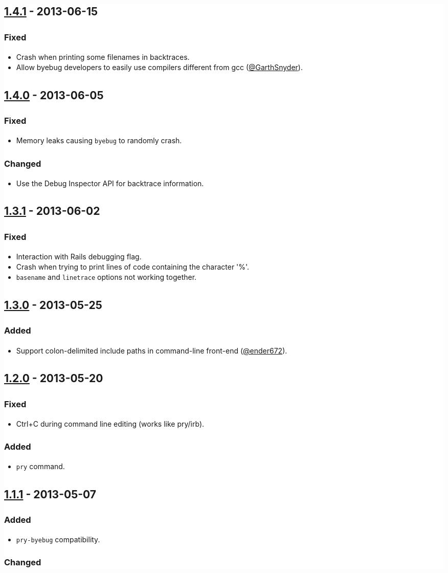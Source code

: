 ## [1.4.1] - 2013-06-15

### Fixed

- Crash when printing some filenames in backtraces.
- Allow byebug developers to easily use compilers different from gcc ([@GarthSnyder]).

## [1.4.0] - 2013-06-05

### Fixed

- Memory leaks causing `byebug` to randomly crash.

### Changed

- Use the Debug Inspector API for backtrace information.

## [1.3.1] - 2013-06-02

### Fixed

- Interaction with Rails debugging flag.
- Crash when trying to print lines of code containing the character '%'.
- `basename` and `linetrace` options not working together.

## [1.3.0] - 2013-05-25

### Added

- Support colon-delimited include paths in command-line front-end ([@ender672]).

## [1.2.0] - 2013-05-20

### Fixed

- Ctrl+C during command line editing (works like pry/irb).

### Added

- `pry` command.

## [1.1.1] - 2013-05-07

### Added

- `pry-byebug` compatibility.

### Changed


[unreleased]: https://github.com/deivid-rodriguez/byebug/compare/v11.1.3...HEAD
[11.1.3]: https://github.com/deivid-rodriguez/byebug/compare/v11.1.2...v11.1.3
[11.1.2]: https://github.com/deivid-rodriguez/byebug/compare/v11.1.1...v11.1.2
[11.1.1]: https://github.com/deivid-rodriguez/byebug/compare/v11.1.0...v11.1.1
[11.1.0]: https://github.com/deivid-rodriguez/byebug/compare/v11.0.1...v11.1.0
[11.0.1]: https://github.com/deivid-rodriguez/byebug/compare/v11.0.0...v11.0.1
[11.0.0]: https://github.com/deivid-rodriguez/byebug/compare/v10.0.2...v11.0.0
[10.0.2]: https://github.com/deivid-rodriguez/byebug/compare/v10.0.1...v10.0.2
[10.0.1]: https://github.com/deivid-rodriguez/byebug/compare/v10.0.0...v10.0.1
[10.0.0]: https://github.com/deivid-rodriguez/byebug/compare/v9.1.0...v10.0.0
[9.1.0]: https://github.com/deivid-rodriguez/byebug/compare/v9.0.6...v9.1.0
[9.0.6]: https://github.com/deivid-rodriguez/byebug/compare/v9.0.5...v9.0.6
[9.0.5]: https://github.com/deivid-rodriguez/byebug/compare/v9.0.4...v9.0.5
[9.0.4]: https://github.com/deivid-rodriguez/byebug/compare/v9.0.3...v9.0.4
[9.0.3]: https://github.com/deivid-rodriguez/byebug/compare/v9.0.2...v9.0.3
[9.0.2]: https://github.com/deivid-rodriguez/byebug/compare/v9.0.1...v9.0.2
[9.0.1]: https://github.com/deivid-rodriguez/byebug/compare/v9.0.0...v9.0.1
[9.0.0]: https://github.com/deivid-rodriguez/byebug/compare/v8.2.5...v9.0.0
[8.2.5]: https://github.com/deivid-rodriguez/byebug/compare/v8.2.4...v8.2.5
[8.2.4]: https://github.com/deivid-rodriguez/byebug/compare/v8.2.3...v8.2.4
[8.2.3]: https://github.com/deivid-rodriguez/byebug/compare/v8.2.2...v8.2.3
[8.2.2]: https://github.com/deivid-rodriguez/byebug/compare/v8.2.1...v8.2.2
[8.2.1]: https://github.com/deivid-rodriguez/byebug/compare/v8.2.0...v8.2.1
[8.2.0]: https://github.com/deivid-rodriguez/byebug/compare/v8.1.0...v8.2.0
[8.1.0]: https://github.com/deivid-rodriguez/byebug/compare/v8.0.1...v8.1.0
[8.0.1]: https://github.com/deivid-rodriguez/byebug/compare/v8.0.0...v8.0.1
[8.0.0]: https://github.com/deivid-rodriguez/byebug/compare/v7.0.0...v8.0.0
[7.0.0]: https://github.com/deivid-rodriguez/byebug/compare/v6.0.2...v7.0.0
[6.0.2]: https://github.com/deivid-rodriguez/byebug/compare/v6.0.1...v6.0.2
[6.0.1]: https://github.com/deivid-rodriguez/byebug/compare/v6.0.0...v6.0.1
[6.0.0]: https://github.com/deivid-rodriguez/byebug/compare/v5.0.0...v6.0.0
[5.0.0]: https://github.com/deivid-rodriguez/byebug/compare/v4.0.5...v5.0.0
[4.0.5]: https://github.com/deivid-rodriguez/byebug/compare/v4.0.4...v4.0.5
[4.0.4]: https://github.com/deivid-rodriguez/byebug/compare/v4.0.3...v4.0.4
[4.0.3]: https://github.com/deivid-rodriguez/byebug/compare/v4.0.2...v4.0.3
[4.0.2]: https://github.com/deivid-rodriguez/byebug/compare/v4.0.1...v4.0.2
[4.0.1]: https://github.com/deivid-rodriguez/byebug/compare/v4.0.0...v4.0.1
[4.0.0]: https://github.com/deivid-rodriguez/byebug/compare/v3.5.1...v4.0.0
[3.5.1]: https://github.com/deivid-rodriguez/byebug/compare/v3.5.0...v3.5.1
[3.5.0]: https://github.com/deivid-rodriguez/byebug/compare/v3.4.2...v3.5.0
[3.4.2]: https://github.com/deivid-rodriguez/byebug/compare/v3.4.1...v3.4.2
[3.4.1]: https://github.com/deivid-rodriguez/byebug/compare/v3.4.0...v3.4.1
[3.4.0]: https://github.com/deivid-rodriguez/byebug/compare/v3.3.0...v3.4.0
[3.3.0]: https://github.com/deivid-rodriguez/byebug/compare/v3.2.0...v3.3.0
[3.2.0]: https://github.com/deivid-rodriguez/byebug/compare/v3.1.2...v3.2.0
[3.1.2]: https://github.com/deivid-rodriguez/byebug/compare/v3.1.1...v3.1.2
[3.1.1]: https://github.com/deivid-rodriguez/byebug/compare/v3.1.0...v3.1.1
[3.1.0]: https://github.com/deivid-rodriguez/byebug/compare/v3.0.0...v3.1.0
[3.0.0]: https://github.com/deivid-rodriguez/byebug/compare/v2.7.0...v3.0.0
[2.7.0]: https://github.com/deivid-rodriguez/byebug/compare/v2.6.0...v2.7.0
[2.6.0]: https://github.com/deivid-rodriguez/byebug/compare/v2.5.0...v2.6.0
[2.5.0]: https://github.com/deivid-rodriguez/byebug/compare/v2.4.1...v2.5.0
[2.4.1]: https://github.com/deivid-rodriguez/byebug/compare/v2.4.0...v2.4.1
[2.4.0]: https://github.com/deivid-rodriguez/byebug/compare/v2.3.1...v2.4.0
[2.3.1]: https://github.com/deivid-rodriguez/byebug/compare/v2.3.0...v2.3.1
[2.3.0]: https://github.com/deivid-rodriguez/byebug/compare/v2.2.2...v2.3.0
[2.2.2]: https://github.com/deivid-rodriguez/byebug/compare/v2.2.1...v2.2.2
[2.2.1]: https://github.com/deivid-rodriguez/byebug/compare/v2.2.0...v2.2.1
[2.2.0]: https://github.com/deivid-rodriguez/byebug/compare/v2.1.1...v2.2.0
[2.1.1]: https://github.com/deivid-rodriguez/byebug/compare/v2.1.0...v2.1.1
[2.1.0]: https://github.com/deivid-rodriguez/byebug/compare/v2.0.0...v2.1.0
[2.0.0]: https://github.com/deivid-rodriguez/byebug/compare/v1.8.2...v2.0.0
[1.8.2]: https://github.com/deivid-rodriguez/byebug/compare/v1.8.1...v1.8.2
[1.8.1]: https://github.com/deivid-rodriguez/byebug/compare/v1.8.0...v1.8.1
[1.8.0]: https://github.com/deivid-rodriguez/byebug/compare/v1.7.0...v1.8.0
[1.7.0]: https://github.com/deivid-rodriguez/byebug/compare/v1.6.1...v1.7.0
[1.6.1]: https://github.com/deivid-rodriguez/byebug/compare/v1.6.0...v1.6.1
[1.6.0]: https://github.com/deivid-rodriguez/byebug/compare/v1.5.0...v1.6.0
[1.5.0]: https://github.com/deivid-rodriguez/byebug/compare/v1.4.2...v1.5.0
[1.4.2]: https://github.com/deivid-rodriguez/byebug/compare/v1.4.1...v1.4.2
[1.4.1]: https://github.com/deivid-rodriguez/byebug/compare/v1.4.0...v1.4.1
[1.4.0]: https://github.com/deivid-rodriguez/byebug/compare/v1.3.1...v1.4.0
[1.3.1]: https://github.com/deivid-rodriguez/byebug/compare/v1.3.0...v1.3.1
[1.3.0]: https://github.com/deivid-rodriguez/byebug/compare/v1.2.0...v1.3.0
[1.2.0]: https://github.com/deivid-rodriguez/byebug/compare/v1.1.1...v1.2.0
[1.1.1]: https://github.com/deivid-rodriguez/byebug/compare/v1.1.0...v1.1.1
[1.1.0]: https://github.com/deivid-rodriguez/byebug/compare/v1.0.3...v1.1.0
[1.0.3]: https://github.com/deivid-rodriguez/byebug/compare/v1.0.2...v1.0.3
[1.0.2]: https://github.com/deivid-rodriguez/byebug/compare/v1.0.1...v1.0.2
[1.0.1]: https://github.com/deivid-rodriguez/byebug/compare/v1.0.0...v1.0.1
[1.0.0]: https://github.com/deivid-rodriguez/byebug/compare/v0.0.1...v1.0.0
[@akaneko3]: https://github.com/akaneko3
[@andreychernih]: https://github.com/andreychernih
[@ark6]: https://github.com/ark6
[@astashov]: https://github.com/astashov
[@bquorning]: https://github.com/bquorning
[@cben]: https://github.com/cben
[@ender672]: https://github.com/ender672
[@eric-hu]: https://github.com/eric-hu
[@foobarwidget]: https://github.com/FooBarWidget
[@garthsnyder]: https://github.com/GarthSnyder
[@hookyqr]: https://github.com/HookyQR
[@iblue]: https://github.com/iblue
[@izaera]: https://github.com/izaera
[@josephks]: https://github.com/josephks
[@k0kubun]: https://github.com/k0kubun
[@ko1]: https://github.com/ko1
[@luislavena]: https://github.com/luislavena
[@mrkn]: https://github.com/mrkn
[@nobu]: https://github.com/nobu
[@olgagr]: https://github.com/Olgagr
[@sethk]: https://github.com/sethk
[@shuky19]: https://github.com/shuky19
[@tacnoman]: https://github.com/tacnoman
[@terceiro]: https://github.com/terceiro
[@tzmfreedom]: https://github.com/tzmfreedom
[@wallace]: https://github.com/wallace
[@windwiny]: https://github.com/windwiny
[@x-yuri]: https://github.com/x-yuri
[@yui-knk]: https://github.com/yui-knk
[@zmoazeni]: https://github.com/zmoazeni